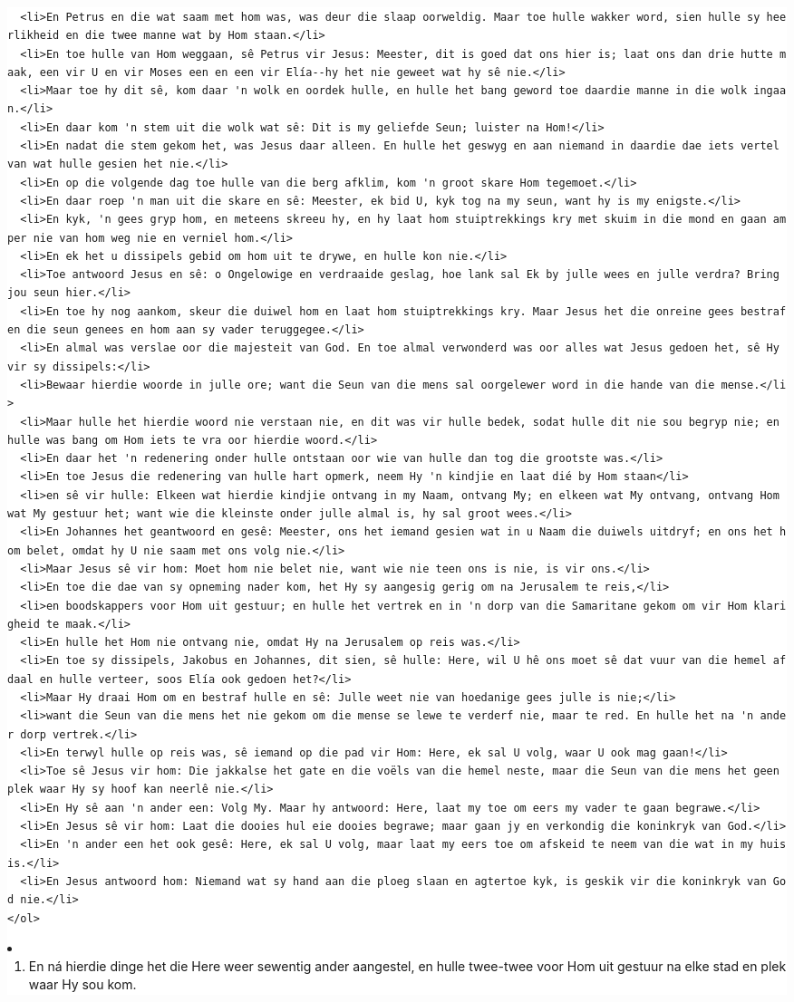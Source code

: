       <li>En Petrus en die wat saam met hom was, was deur die slaap oorweldig. Maar toe hulle wakker word, sien hulle sy heerlikheid en die twee manne wat by Hom staan.</li>
      <li>En toe hulle van Hom weggaan, sê Petrus vir Jesus: Meester, dit is goed dat ons hier is; laat ons dan drie hutte maak, een vir U en vir Moses een en een vir Elía--hy het nie geweet wat hy sê nie.</li>
      <li>Maar toe hy dit sê, kom daar 'n wolk en oordek hulle, en hulle het bang geword toe daardie manne in die wolk ingaan.</li>
      <li>En daar kom 'n stem uit die wolk wat sê: Dit is my geliefde Seun; luister na Hom!</li>
      <li>En nadat die stem gekom het, was Jesus daar alleen. En hulle het geswyg en aan niemand in daardie dae iets vertel van wat hulle gesien het nie.</li>
      <li>En op die volgende dag toe hulle van die berg afklim, kom 'n groot skare Hom tegemoet.</li>
      <li>En daar roep 'n man uit die skare en sê: Meester, ek bid U, kyk tog na my seun, want hy is my enigste.</li>
      <li>En kyk, 'n gees gryp hom, en meteens skreeu hy, en hy laat hom stuiptrekkings kry met skuim in die mond en gaan amper nie van hom weg nie en verniel hom.</li>
      <li>En ek het u dissipels gebid om hom uit te drywe, en hulle kon nie.</li>
      <li>Toe antwoord Jesus en sê: o Ongelowige en verdraaide geslag, hoe lank sal Ek by julle wees en julle verdra? Bring jou seun hier.</li>
      <li>En toe hy nog aankom, skeur die duiwel hom en laat hom stuiptrekkings kry. Maar Jesus het die onreine gees bestraf en die seun genees en hom aan sy vader teruggegee.</li>
      <li>En almal was verslae oor die majesteit van God. En toe almal verwonderd was oor alles wat Jesus gedoen het, sê Hy vir sy dissipels:</li>
      <li>Bewaar hierdie woorde in julle ore; want die Seun van die mens sal oorgelewer word in die hande van die mense.</li>
      <li>Maar hulle het hierdie woord nie verstaan nie, en dit was vir hulle bedek, sodat hulle dit nie sou begryp nie; en hulle was bang om Hom iets te vra oor hierdie woord.</li>
      <li>En daar het 'n redenering onder hulle ontstaan oor wie van hulle dan tog die grootste was.</li>
      <li>En toe Jesus die redenering van hulle hart opmerk, neem Hy 'n kindjie en laat dié by Hom staan</li>
      <li>en sê vir hulle: Elkeen wat hierdie kindjie ontvang in my Naam, ontvang My; en elkeen wat My ontvang, ontvang Hom wat My gestuur het; want wie die kleinste onder julle almal is, hy sal groot wees.</li>
      <li>En Johannes het geantwoord en gesê: Meester, ons het iemand gesien wat in u Naam die duiwels uitdryf; en ons het hom belet, omdat hy U nie saam met ons volg nie.</li>
      <li>Maar Jesus sê vir hom: Moet hom nie belet nie, want wie nie teen ons is nie, is vir ons.</li>
      <li>En toe die dae van sy opneming nader kom, het Hy sy aangesig gerig om na Jerusalem te reis,</li>
      <li>en boodskappers voor Hom uit gestuur; en hulle het vertrek en in 'n dorp van die Samaritane gekom om vir Hom klarigheid te maak.</li>
      <li>En hulle het Hom nie ontvang nie, omdat Hy na Jerusalem op reis was.</li>
      <li>En toe sy dissipels, Jakobus en Johannes, dit sien, sê hulle: Here, wil U hê ons moet sê dat vuur van die hemel afdaal en hulle verteer, soos Elía ook gedoen het?</li>
      <li>Maar Hy draai Hom om en bestraf hulle en sê: Julle weet nie van hoedanige gees julle is nie;</li>
      <li>want die Seun van die mens het nie gekom om die mense se lewe te verderf nie, maar te red. En hulle het na 'n ander dorp vertrek.</li>
      <li>En terwyl hulle op reis was, sê iemand op die pad vir Hom: Here, ek sal U volg, waar U ook mag gaan!</li>
      <li>Toe sê Jesus vir hom: Die jakkalse het gate en die voëls van die hemel neste, maar die Seun van die mens het geen plek waar Hy sy hoof kan neerlê nie.</li>
      <li>En Hy sê aan 'n ander een: Volg My. Maar hy antwoord: Here, laat my toe om eers my vader te gaan begrawe.</li>
      <li>En Jesus sê vir hom: Laat die dooies hul eie dooies begrawe; maar gaan jy en verkondig die koninkryk van God.</li>
      <li>En 'n ander een het ook gesê: Here, ek sal U volg, maar laat my eers toe om afskeid te neem van die wat in my huis is.</li>
      <li>En Jesus antwoord hom: Niemand wat sy hand aan die ploeg slaan en agtertoe kyk, is geskik vir die koninkryk van God nie.</li>
    </ol>
  </li>
  <li>
    <ol>
      <li>En ná hierdie dinge het die Here weer sewentig ander aangestel, en hulle twee-twee voor Hom uit gestuur na elke stad en plek waar Hy sou kom.</li>